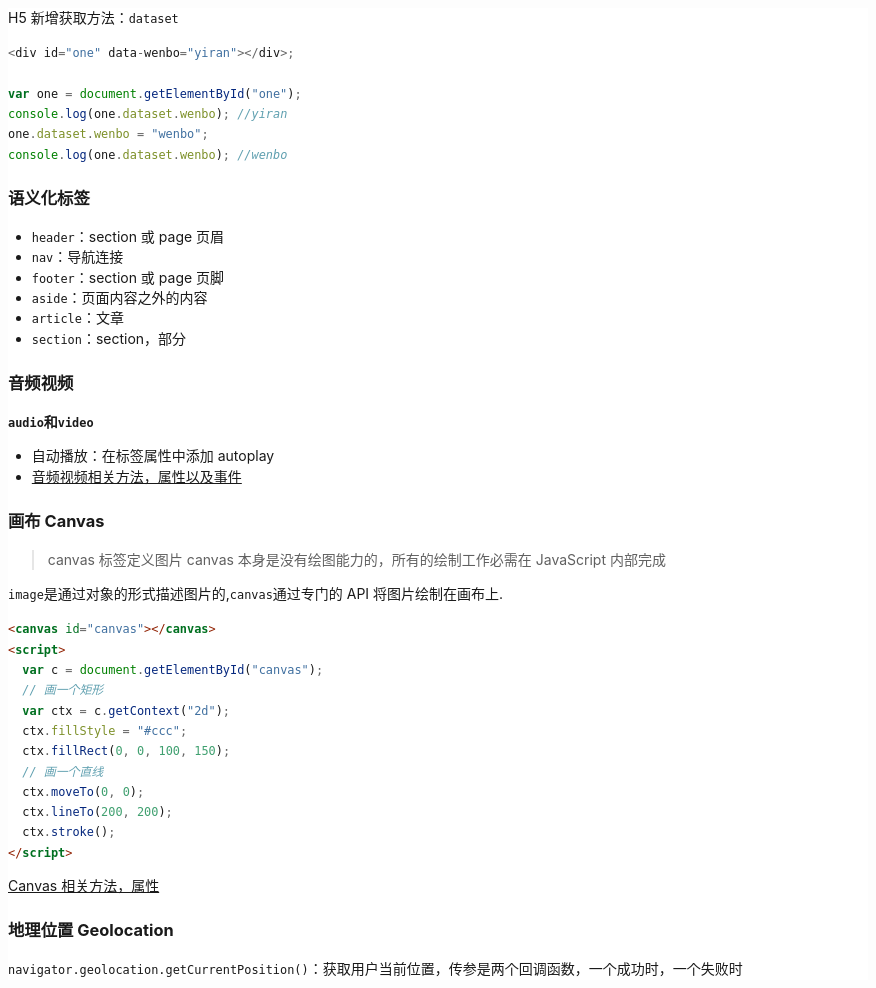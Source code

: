 H5 新增获取方法：`dataset`

```javascript
<div id="one" data-wenbo="yiran"></div>;

var one = document.getElementById("one");
console.log(one.dataset.wenbo); //yiran
one.dataset.wenbo = "wenbo";
console.log(one.dataset.wenbo); //wenbo
```

### 语义化标签

- `header`：section 或 page 页眉
- `nav`：导航连接
- `footer`：section 或 page 页脚
- `aside`：页面内容之外的内容
- `article`：文章
- `section`：section，部分

### 音频视频

**`audio`和`video`**

- 自动播放：在标签属性中添加 autoplay
- [音频视频相关方法，属性以及事件](https://www.w3school.com.cn/tags/html_ref_audio_video_dom.asp)

### 画布 Canvas

> canvas 标签定义图片
> canvas 本身是没有绘图能力的，所有的绘制工作必需在 JavaScript 内部完成

`image`是通过对象的形式描述图片的,`canvas`通过专门的 API 将图片绘制在画布上.

```html
<canvas id="canvas"></canvas>
<script>
  var c = document.getElementById("canvas");
  // 画一个矩形
  var ctx = c.getContext("2d");
  ctx.fillStyle = "#ccc";
  ctx.fillRect(0, 0, 100, 150);
  // 画一个直线
  ctx.moveTo(0, 0);
  ctx.lineTo(200, 200);
  ctx.stroke();
</script>
```

[Canvas 相关方法，属性](https://www.w3school.com.cn/tags/html_ref_canvas.asp)

### 地理位置 Geolocation

`navigator.geolocation.getCurrentPosition()`：获取用户当前位置，传参是两个回调函数，一个成功时，一个失败时
